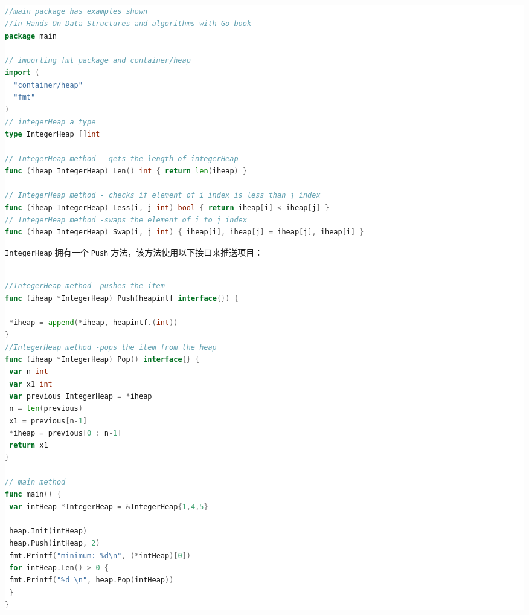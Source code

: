 ```go
//main package has examples shown
//in Hands-On Data Structures and algorithms with Go book
package main

// importing fmt package and container/heap
import (
  "container/heap"
  "fmt"
)
// integerHeap a type
type IntegerHeap []int

// IntegerHeap method - gets the length of integerHeap
func (iheap IntegerHeap) Len() int { return len(iheap) }

// IntegerHeap method - checks if element of i index is less than j index
func (iheap IntegerHeap) Less(i, j int) bool { return iheap[i] < iheap[j] }
// IntegerHeap method -swaps the element of i to j index
func (iheap IntegerHeap) Swap(i, j int) { iheap[i], iheap[j] = iheap[j], iheap[i] }
```

`IntegerHeap` 拥有一个 `Push` 方法，该方法使用以下接口来推送项目：

```go

//IntegerHeap method -pushes the item
func (iheap *IntegerHeap) Push(heapintf interface{}) {

 *iheap = append(*iheap, heapintf.(int))
}
//IntegerHeap method -pops the item from the heap
func (iheap *IntegerHeap) Pop() interface{} {
 var n int
 var x1 int
 var previous IntegerHeap = *iheap
 n = len(previous)
 x1 = previous[n-1]
 *iheap = previous[0 : n-1]
 return x1
}

// main method
func main() {
 var intHeap *IntegerHeap = &IntegerHeap{1,4,5}

 heap.Init(intHeap)
 heap.Push(intHeap, 2)
 fmt.Printf("minimum: %d\n", (*intHeap)[0])
 for intHeap.Len() > 0 {
 fmt.Printf("%d \n", heap.Pop(intHeap))
 }
}
```
